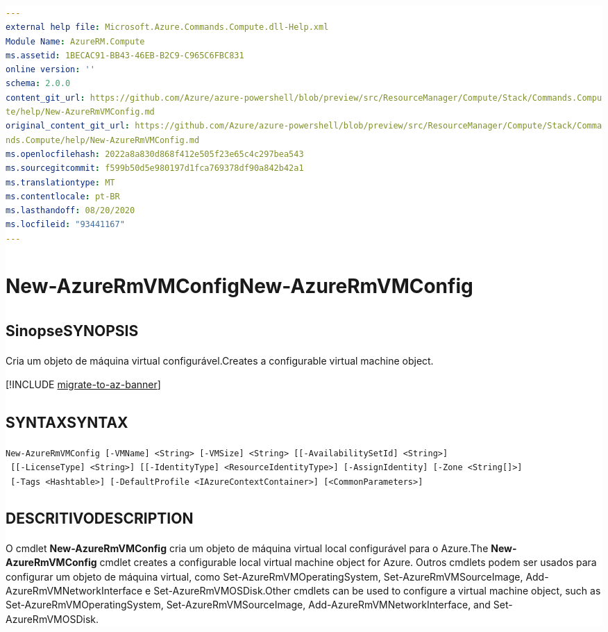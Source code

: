 ```yaml
---
external help file: Microsoft.Azure.Commands.Compute.dll-Help.xml
Module Name: AzureRM.Compute
ms.assetid: 1BECAC91-BB43-46EB-B2C9-C965C6FBC831
online version: ''
schema: 2.0.0
content_git_url: https://github.com/Azure/azure-powershell/blob/preview/src/ResourceManager/Compute/Stack/Commands.Compute/help/New-AzureRmVMConfig.md
original_content_git_url: https://github.com/Azure/azure-powershell/blob/preview/src/ResourceManager/Compute/Stack/Commands.Compute/help/New-AzureRmVMConfig.md
ms.openlocfilehash: 2022a8a830d868f412e505f23e65c4c297bea543
ms.sourcegitcommit: f599b50d5e980197d1fca769378df90a842b42a1
ms.translationtype: MT
ms.contentlocale: pt-BR
ms.lasthandoff: 08/20/2020
ms.locfileid: "93441167"
---
```

# <span data-ttu-id="e7fc2-101">New-AzureRmVMConfig</span><span class="sxs-lookup"><span data-stu-id="e7fc2-101">New-AzureRmVMConfig</span></span>

## <span data-ttu-id="e7fc2-102">Sinopse</span><span class="sxs-lookup"><span data-stu-id="e7fc2-102">SYNOPSIS</span></span>
<span data-ttu-id="e7fc2-103">Cria um objeto de máquina virtual configurável.</span><span class="sxs-lookup"><span data-stu-id="e7fc2-103">Creates a configurable virtual machine object.</span></span>

[!INCLUDE [migrate-to-az-banner](../../includes/migrate-to-az-banner.md)]

## <span data-ttu-id="e7fc2-104">SYNTAX</span><span class="sxs-lookup"><span data-stu-id="e7fc2-104">SYNTAX</span></span>

```
New-AzureRmVMConfig [-VMName] <String> [-VMSize] <String> [[-AvailabilitySetId] <String>]
 [[-LicenseType] <String>] [[-IdentityType] <ResourceIdentityType>] [-AssignIdentity] [-Zone <String[]>]
 [-Tags <Hashtable>] [-DefaultProfile <IAzureContextContainer>] [<CommonParameters>]
```

## <span data-ttu-id="e7fc2-105">DESCRITIVO</span><span class="sxs-lookup"><span data-stu-id="e7fc2-105">DESCRIPTION</span></span>
<span data-ttu-id="e7fc2-106">O cmdlet **New-AzureRmVMConfig** cria um objeto de máquina virtual local configurável para o Azure.</span><span class="sxs-lookup"><span data-stu-id="e7fc2-106">The **New-AzureRmVMConfig** cmdlet creates a configurable local virtual machine object for Azure.</span></span>
<span data-ttu-id="e7fc2-107">Outros cmdlets podem ser usados para configurar um objeto de máquina virtual, como Set-AzureRmVMOperatingSystem, Set-AzureRmVMSourceImage, Add-AzureRmVMNetworkInterface e Set-AzureRmVMOSDisk.</span><span class="sxs-lookup"><span data-stu-id="e7fc2-107">Other cmdlets can be used to configure a virtual machine object, such as Set-AzureRmVMOperatingSystem, Set-AzureRmVMSourceImage, Add-AzureRmVMNetworkInterface, and Set-AzureRmVMOSDisk.</span></span>
